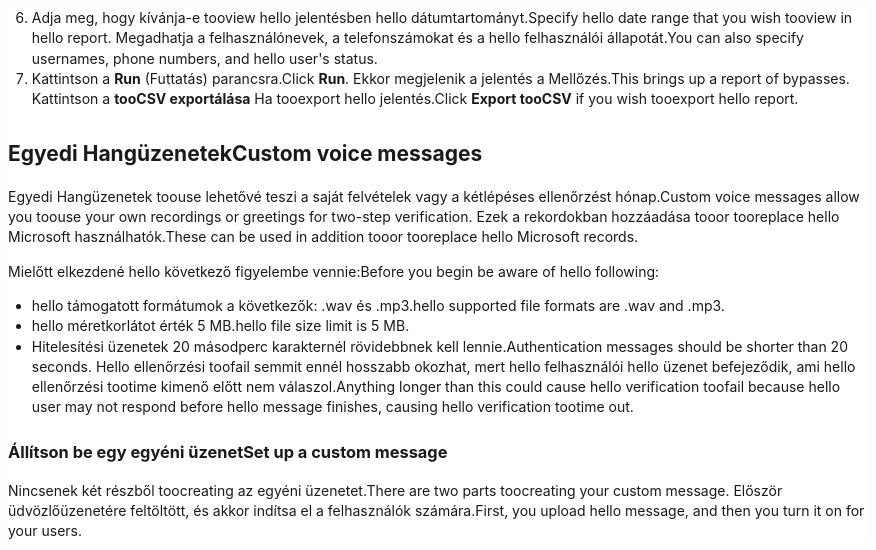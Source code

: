 6. <span data-ttu-id="933d5-205">Adja meg, hogy kívánja-e tooview hello jelentésben hello dátumtartományt.</span><span class="sxs-lookup"><span data-stu-id="933d5-205">Specify hello date range that you wish tooview in hello report.</span></span> <span data-ttu-id="933d5-206">Megadhatja a felhasználónevek, a telefonszámokat és a hello felhasználói állapotát.</span><span class="sxs-lookup"><span data-stu-id="933d5-206">You can also specify usernames, phone numbers, and hello user's status.</span></span>
7. <span data-ttu-id="933d5-207">Kattintson a **Run** (Futtatás) parancsra.</span><span class="sxs-lookup"><span data-stu-id="933d5-207">Click **Run**.</span></span> <span data-ttu-id="933d5-208">Ekkor megjelenik a jelentés a Mellőzés.</span><span class="sxs-lookup"><span data-stu-id="933d5-208">This brings up a report of bypasses.</span></span> <span data-ttu-id="933d5-209">Kattintson a **tooCSV exportálása** Ha tooexport hello jelentés.</span><span class="sxs-lookup"><span data-stu-id="933d5-209">Click **Export tooCSV** if you wish tooexport hello report.</span></span>

## <a name="custom-voice-messages"></a><span data-ttu-id="933d5-210">Egyedi Hangüzenetek</span><span class="sxs-lookup"><span data-stu-id="933d5-210">Custom voice messages</span></span>
<span data-ttu-id="933d5-211">Egyedi Hangüzenetek toouse lehetővé teszi a saját felvételek vagy a kétlépéses ellenőrzést hónap.</span><span class="sxs-lookup"><span data-stu-id="933d5-211">Custom voice messages allow you toouse your own recordings or greetings for two-step verification.</span></span> <span data-ttu-id="933d5-212">Ezek a rekordokban hozzáadása tooor tooreplace hello Microsoft használhatók.</span><span class="sxs-lookup"><span data-stu-id="933d5-212">These can be used in addition tooor tooreplace hello Microsoft records.</span></span>

<span data-ttu-id="933d5-213">Mielőtt elkezdené hello következő figyelembe vennie:</span><span class="sxs-lookup"><span data-stu-id="933d5-213">Before you begin be aware of hello following:</span></span>

* <span data-ttu-id="933d5-214">hello támogatott formátumok a következők: .wav és .mp3.</span><span class="sxs-lookup"><span data-stu-id="933d5-214">hello supported file formats are .wav and .mp3.</span></span>
* <span data-ttu-id="933d5-215">hello méretkorlátot érték 5 MB.</span><span class="sxs-lookup"><span data-stu-id="933d5-215">hello file size limit is 5 MB.</span></span>
* <span data-ttu-id="933d5-216">Hitelesítési üzenetek 20 másodperc karakternél rövidebbnek kell lennie.</span><span class="sxs-lookup"><span data-stu-id="933d5-216">Authentication messages should be shorter than 20 seconds.</span></span> <span data-ttu-id="933d5-217">Hello ellenőrzési toofail semmit ennél hosszabb okozhat, mert hello felhasználói hello üzenet befejeződik, ami hello ellenőrzési tootime kimenő előtt nem válaszol.</span><span class="sxs-lookup"><span data-stu-id="933d5-217">Anything longer than this could cause hello verification toofail because hello user may not respond before hello message finishes, causing hello verification tootime out.</span></span>

### <a name="set-up-a-custom-message"></a><span data-ttu-id="933d5-218">Állítson be egy egyéni üzenet</span><span class="sxs-lookup"><span data-stu-id="933d5-218">Set up a custom message</span></span>

<span data-ttu-id="933d5-219">Nincsenek két részből toocreating az egyéni üzenetet.</span><span class="sxs-lookup"><span data-stu-id="933d5-219">There are two parts toocreating your custom message.</span></span> <span data-ttu-id="933d5-220">Először üdvözlőüzenetére feltöltött, és akkor indítsa el a felhasználók számára.</span><span class="sxs-lookup"><span data-stu-id="933d5-220">First, you upload hello message, and then you turn it on for your users.</span></span>
